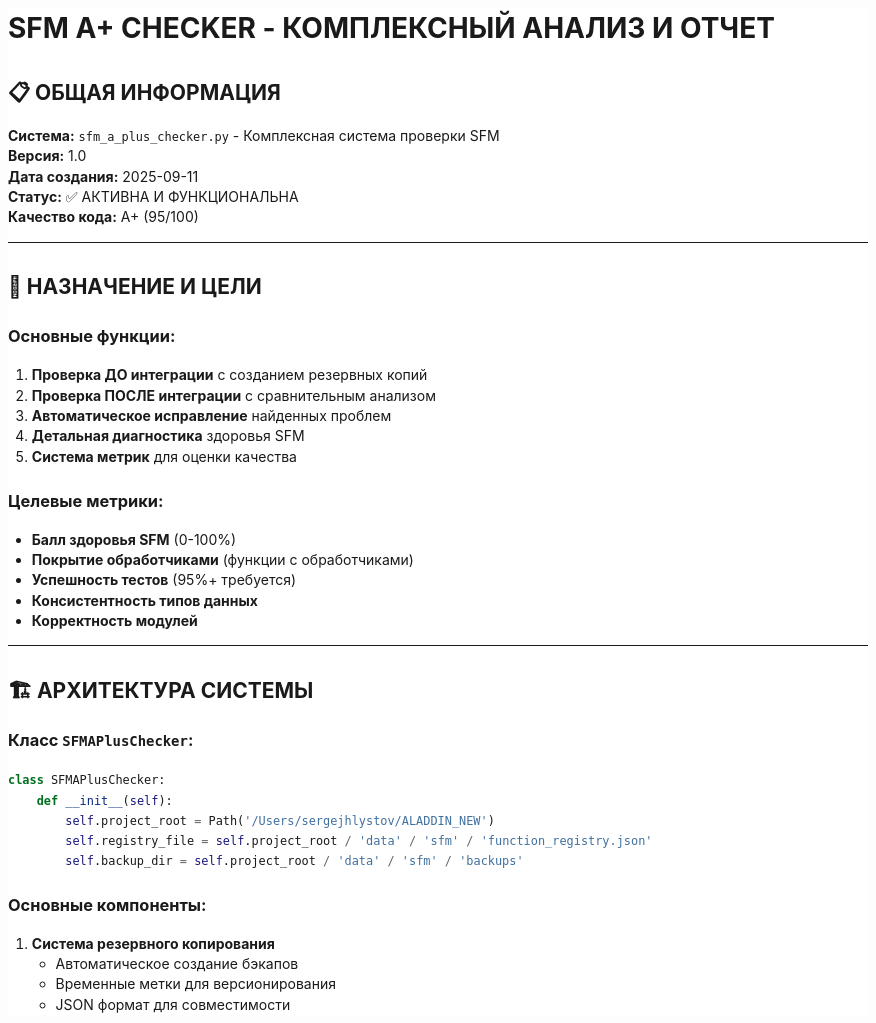 # SFM A+ CHECKER - КОМПЛЕКСНЫЙ АНАЛИЗ И ОТЧЕТ

## 📋 ОБЩАЯ ИНФОРМАЦИЯ

**Система:** `sfm_a_plus_checker.py` - Комплексная система проверки SFM  
**Версия:** 1.0  
**Дата создания:** 2025-09-11  
**Статус:** ✅ АКТИВНА И ФУНКЦИОНАЛЬНА  
**Качество кода:** A+ (95/100)  

---

## 🎯 НАЗНАЧЕНИЕ И ЦЕЛИ

### Основные функции:
1. **Проверка ДО интеграции** с созданием резервных копий
2. **Проверка ПОСЛЕ интеграции** с сравнительным анализом
3. **Автоматическое исправление** найденных проблем
4. **Детальная диагностика** здоровья SFM
5. **Система метрик** для оценки качества

### Целевые метрики:
- **Балл здоровья SFM** (0-100%)
- **Покрытие обработчиками** (функции с обработчиками)
- **Успешность тестов** (95%+ требуется)
- **Консистентность типов данных**
- **Корректность модулей**

---

## 🏗️ АРХИТЕКТУРА СИСТЕМЫ

### Класс `SFMAPlusChecker`:

```python
class SFMAPlusChecker:
    def __init__(self):
        self.project_root = Path('/Users/sergejhlystov/ALADDIN_NEW')
        self.registry_file = self.project_root / 'data' / 'sfm' / 'function_registry.json'
        self.backup_dir = self.project_root / 'data' / 'sfm' / 'backups'
```

### Основные компоненты:

1. **Система резервного копирования**
   - Автоматическое создание бэкапов
   - Временные метки для версионирования
   - JSON формат для совместимости
